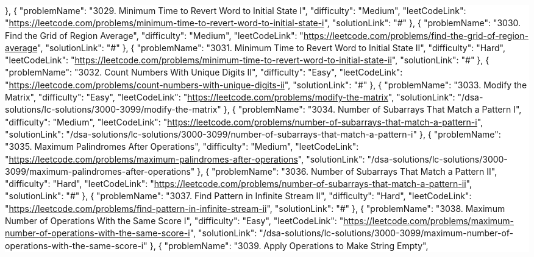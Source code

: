 },
{
"problemName": "3029. Minimum Time to Revert Word to Initial State I",
"difficulty": "Medium",
"leetCodeLink": "https://leetcode.com/problems/minimum-time-to-revert-word-to-initial-state-i",
"solutionLink": "#"
},
{
"problemName": "3030. Find the Grid of Region Average",
"difficulty": "Medium",
"leetCodeLink": "https://leetcode.com/problems/find-the-grid-of-region-average",
"solutionLink": "#"
},
{
"problemName": "3031. Minimum Time to Revert Word to Initial State II",
"difficulty": "Hard",
"leetCodeLink": "https://leetcode.com/problems/minimum-time-to-revert-word-to-initial-state-ii",
"solutionLink": "#"
},
{
"problemName": "3032. Count Numbers With Unique Digits II",
"difficulty": "Easy",
"leetCodeLink": "https://leetcode.com/problems/count-numbers-with-unique-digits-ii",
"solutionLink": "#"
},
{
"problemName": "3033. Modify the Matrix",
"difficulty": "Easy",
"leetCodeLink": "https://leetcode.com/problems/modify-the-matrix",
"solutionLink": "/dsa-solutions/lc-solutions/3000-3099/modify-the-matrix"
},
{
"problemName": "3034. Number of Subarrays That Match a Pattern I",
"difficulty": "Medium",
"leetCodeLink": "https://leetcode.com/problems/number-of-subarrays-that-match-a-pattern-i",
"solutionLink": "/dsa-solutions/lc-solutions/3000-3099/number-of-subarrays-that-match-a-pattern-i"
},
{
"problemName": "3035. Maximum Palindromes After Operations",
"difficulty": "Medium",
"leetCodeLink": "https://leetcode.com/problems/maximum-palindromes-after-operations",
"solutionLink": "/dsa-solutions/lc-solutions/3000-3099/maximum-palindromes-after-operations"
},
{
"problemName": "3036. Number of Subarrays That Match a Pattern II",
"difficulty": "Hard",
"leetCodeLink": "https://leetcode.com/problems/number-of-subarrays-that-match-a-pattern-ii",
"solutionLink": "#"
},
{
"problemName": "3037. Find Pattern in Infinite Stream II",
"difficulty": "Hard",
"leetCodeLink": "https://leetcode.com/problems/find-pattern-in-infinite-stream-ii",
"solutionLink": "#"
},
{
"problemName": "3038. Maximum Number of Operations With the Same Score I",
"difficulty": "Easy",
"leetCodeLink": "https://leetcode.com/problems/maximum-number-of-operations-with-the-same-score-i",
"solutionLink": "/dsa-solutions/lc-solutions/3000-3099/maximum-number-of-operations-with-the-same-score-i"
},
{
"problemName": "3039. Apply Operations to Make String Empty",